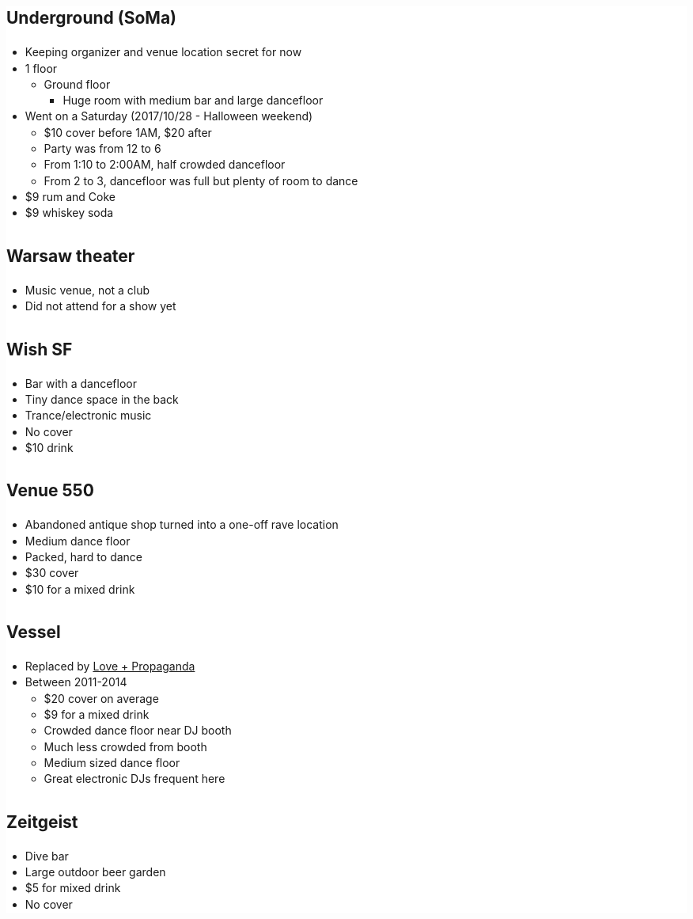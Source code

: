 ## Underground (SoMa)
- Keeping organizer and venue location secret for now
- 1 floor
    - Ground floor
        - Huge room with medium bar and large dancefloor
- Went on a Saturday (2017/10/28 - Halloween weekend)
    - $10 cover before 1AM, $20 after
    - Party was from 12 to 6
    - From 1:10 to 2:00AM, half crowded dancefloor
    - From 2 to 3, dancefloor was full but plenty of room to dance
- $9 rum and Coke
- $9 whiskey soda

## Warsaw theater
- Music venue, not a club
- Did not attend for a show yet

## Wish SF
- Bar with a dancefloor
- Tiny dance space in the back
- Trance/electronic music
- No cover
- $10 drink

## Venue 550
- Abandoned antique shop turned into a one-off rave location
- Medium dance floor
- Packed, hard to dance
- $30 cover
- $10 for a mixed drink

## Vessel
- Replaced by [Love + Propaganda](#love--propaganda)
- Between 2011-2014
    - $20 cover on average
    - $9 for a mixed drink
    - Crowded dance floor near DJ booth
    - Much less crowded from booth
    - Medium sized dance floor
    - Great electronic DJs frequent here

## Zeitgeist
- Dive bar
- Large outdoor beer garden
- $5 for mixed drink
- No cover
